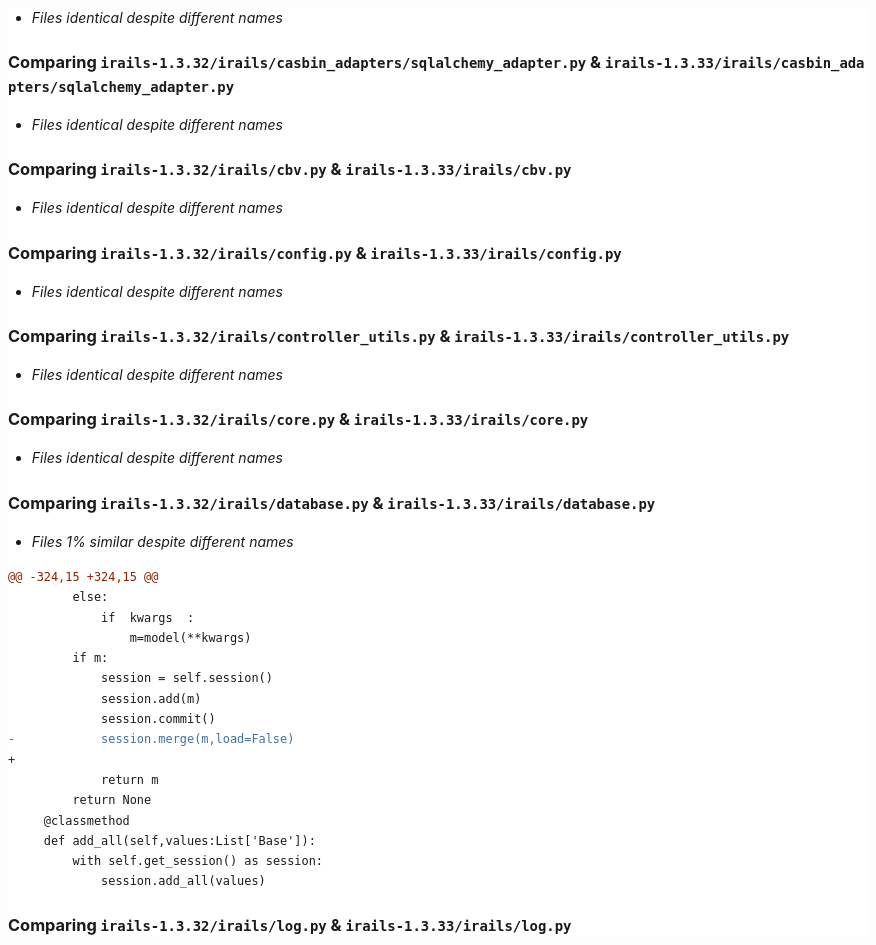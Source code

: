  * *Files identical despite different names*

### Comparing `irails-1.3.32/irails/casbin_adapters/sqlalchemy_adapter.py` & `irails-1.3.33/irails/casbin_adapters/sqlalchemy_adapter.py`

 * *Files identical despite different names*

### Comparing `irails-1.3.32/irails/cbv.py` & `irails-1.3.33/irails/cbv.py`

 * *Files identical despite different names*

### Comparing `irails-1.3.32/irails/config.py` & `irails-1.3.33/irails/config.py`

 * *Files identical despite different names*

### Comparing `irails-1.3.32/irails/controller_utils.py` & `irails-1.3.33/irails/controller_utils.py`

 * *Files identical despite different names*

### Comparing `irails-1.3.32/irails/core.py` & `irails-1.3.33/irails/core.py`

 * *Files identical despite different names*

### Comparing `irails-1.3.32/irails/database.py` & `irails-1.3.33/irails/database.py`

 * *Files 1% similar despite different names*

```diff
@@ -324,15 +324,15 @@
         else:
             if  kwargs  :
                 m=model(**kwargs)
         if m:
             session = self.session()
             session.add(m)
             session.commit()
-            session.merge(m,load=False)
+             
             return m
         return None
     @classmethod
     def add_all(self,values:List['Base']):
         with self.get_session() as session: 
             session.add_all(values)
```

### Comparing `irails-1.3.32/irails/log.py` & `irails-1.3.33/irails/log.py`
